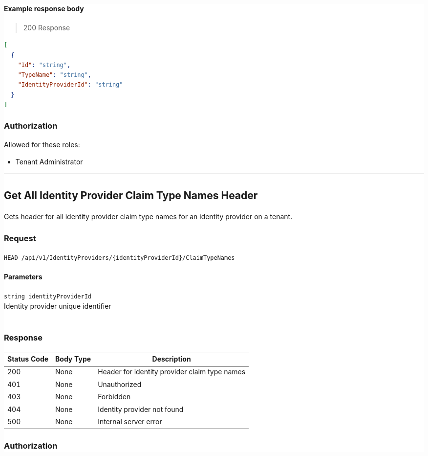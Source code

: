 #### Example response body
> 200 Response

```json
[
  {
    "Id": "string",
    "TypeName": "string",
    "IdentityProviderId": "string"
  }
]
```

### Authorization

Allowed for these roles: 
<ul>
<li>Tenant Administrator</li>
</ul>

---

## Get All Identity Provider Claim Type Names Header

<a id="opIdClaimTypeNames_Get All Identity Provider Claim Type Names Header"></a>

Gets header for all identity provider claim type names for an identity provider on a tenant.

### Request
```text 
HEAD /api/v1/IdentityProviders/{identityProviderId}/ClaimTypeNames
```

#### Parameters

`string identityProviderId`
<br/>Identity provider unique identifier<br/><br/>

### Response

|Status Code|Body Type|Description|
|---|---|---|
|200|None|Header for identity provider claim type names|
|401|None|Unauthorized|
|403|None|Forbidden|
|404|None|Identity provider not found|
|500|None|Internal server error|

### Authorization
